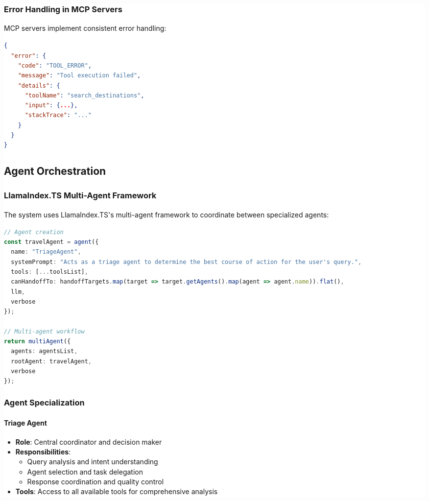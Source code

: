 ### Error Handling in MCP Servers

MCP servers implement consistent error handling:

```json
{
  "error": {
    "code": "TOOL_ERROR",
    "message": "Tool execution failed",
    "details": {
      "toolName": "search_destinations",
      "input": {...},
      "stackTrace": "..."
    }
  }
}
```

## Agent Orchestration

### LlamaIndex.TS Multi-Agent Framework

The system uses LlamaIndex.TS's multi-agent framework to coordinate between specialized agents:

```typescript
// Agent creation
const travelAgent = agent({
  name: "TriageAgent",
  systemPrompt: "Acts as a triage agent to determine the best course of action for the user's query.",
  tools: [...toolsList],
  canHandoffTo: handoffTargets.map(target => target.getAgents().map(agent => agent.name)).flat(),
  llm,
  verbose
});

// Multi-agent workflow
return multiAgent({
  agents: agentsList,
  rootAgent: travelAgent,
  verbose
});
```

### Agent Specialization

#### Triage Agent
- **Role**: Central coordinator and decision maker
- **Responsibilities**: 
  - Query analysis and intent understanding
  - Agent selection and task delegation
  - Response coordination and quality control
- **Tools**: Access to all available tools for comprehensive analysis

